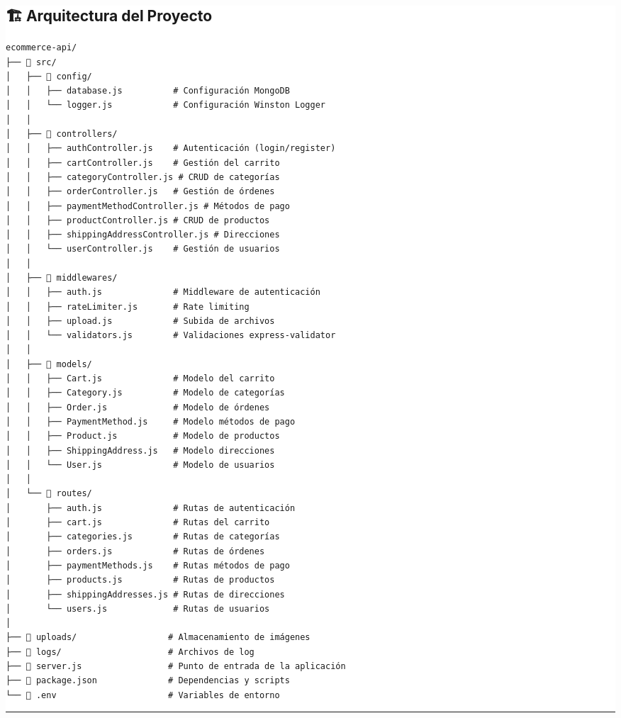 
## 🏗️ **Arquitectura del Proyecto**

```
ecommerce-api/
├── 📂 src/
│   ├── 📂 config/
│   │   ├── database.js          # Configuración MongoDB
│   │   └── logger.js            # Configuración Winston Logger
│   │
│   ├── 📂 controllers/
│   │   ├── authController.js    # Autenticación (login/register)
│   │   ├── cartController.js    # Gestión del carrito
│   │   ├── categoryController.js # CRUD de categorías
│   │   ├── orderController.js   # Gestión de órdenes
│   │   ├── paymentMethodController.js # Métodos de pago
│   │   ├── productController.js # CRUD de productos
│   │   ├── shippingAddressController.js # Direcciones
│   │   └── userController.js    # Gestión de usuarios
│   │
│   ├── 📂 middlewares/
│   │   ├── auth.js              # Middleware de autenticación
│   │   ├── rateLimiter.js       # Rate limiting
│   │   ├── upload.js            # Subida de archivos
│   │   └── validators.js        # Validaciones express-validator
│   │
│   ├── 📂 models/
│   │   ├── Cart.js              # Modelo del carrito
│   │   ├── Category.js          # Modelo de categorías
│   │   ├── Order.js             # Modelo de órdenes
│   │   ├── PaymentMethod.js     # Modelo métodos de pago
│   │   ├── Product.js           # Modelo de productos
│   │   ├── ShippingAddress.js   # Modelo direcciones
│   │   └── User.js              # Modelo de usuarios
│   │
│   └── 📂 routes/
│       ├── auth.js              # Rutas de autenticación
│       ├── cart.js              # Rutas del carrito
│       ├── categories.js        # Rutas de categorías
│       ├── orders.js            # Rutas de órdenes
│       ├── paymentMethods.js    # Rutas métodos de pago
│       ├── products.js          # Rutas de productos
│       ├── shippingAddresses.js # Rutas de direcciones
│       └── users.js             # Rutas de usuarios
│
├── 📂 uploads/                  # Almacenamiento de imágenes
├── 📂 logs/                     # Archivos de log
├── 📄 server.js                 # Punto de entrada de la aplicación
├── 📄 package.json              # Dependencias y scripts
└── 📄 .env                      # Variables de entorno
```

---
